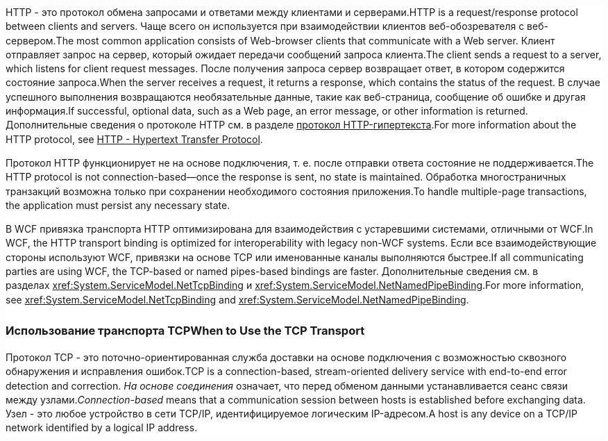  <span data-ttu-id="cc4bc-122">HTTP - это протокол обмена запросами и ответами между клиентами и серверами.</span><span class="sxs-lookup"><span data-stu-id="cc4bc-122">HTTP is a request/response protocol between clients and servers.</span></span> <span data-ttu-id="cc4bc-123">Чаще всего он используется при взаимодействии клиентов веб-обозревателя с веб-сервером.</span><span class="sxs-lookup"><span data-stu-id="cc4bc-123">The most common application consists of Web-browser clients that communicate with a Web server.</span></span> <span data-ttu-id="cc4bc-124">Клиент отправляет запрос на сервер, который ожидает передачи сообщений запроса клиента.</span><span class="sxs-lookup"><span data-stu-id="cc4bc-124">The client sends a request to a server, which listens for client request messages.</span></span> <span data-ttu-id="cc4bc-125">После получения запроса сервер возвращает ответ, в котором содержится состояние запроса.</span><span class="sxs-lookup"><span data-stu-id="cc4bc-125">When the server receives a request, it returns a response, which contains the status of the request.</span></span> <span data-ttu-id="cc4bc-126">В случае успешного выполнения возвращаются необязательные данные, такие как веб-страница, сообщение об ошибке и другая информация.</span><span class="sxs-lookup"><span data-stu-id="cc4bc-126">If successful, optional data, such as a Web page, an error message, or other information is returned.</span></span> <span data-ttu-id="cc4bc-127">Дополнительные сведения о протоколе HTTP см. в разделе [протокол HTTP-гипертекста](https://go.microsoft.com/fwlink/?LinkId=94858).</span><span class="sxs-lookup"><span data-stu-id="cc4bc-127">For more information about the HTTP protocol, see [HTTP - Hypertext Transfer Protocol](https://go.microsoft.com/fwlink/?LinkId=94858).</span></span>  
  
 <span data-ttu-id="cc4bc-128">Протокол HTTP функционирует не на основе подключения, т. е. после отправки ответа состояние не поддерживается.</span><span class="sxs-lookup"><span data-stu-id="cc4bc-128">The HTTP protocol is not connection-based—once the response is sent, no state is maintained.</span></span> <span data-ttu-id="cc4bc-129">Обработка многостраничных транзакций возможна только при сохранении необходимого состояния приложения.</span><span class="sxs-lookup"><span data-stu-id="cc4bc-129">To handle multiple-page transactions, the application must persist any necessary state.</span></span>  
  
 <span data-ttu-id="cc4bc-130">В WCF привязка транспорта HTTP оптимизирована для взаимодействия с устаревшими системами, отличными от WCF.</span><span class="sxs-lookup"><span data-stu-id="cc4bc-130">In WCF, the HTTP transport binding is optimized for interoperability with legacy non-WCF systems.</span></span> <span data-ttu-id="cc4bc-131">Если все взаимодействующие стороны используют WCF, привязки на основе TCP или именованные каналы выполняются быстрее.</span><span class="sxs-lookup"><span data-stu-id="cc4bc-131">If all communicating parties are using WCF, the TCP-based or named pipes-based bindings are faster.</span></span> <span data-ttu-id="cc4bc-132">Дополнительные сведения см. в разделах <xref:System.ServiceModel.NetTcpBinding> и <xref:System.ServiceModel.NetNamedPipeBinding>.</span><span class="sxs-lookup"><span data-stu-id="cc4bc-132">For more information, see <xref:System.ServiceModel.NetTcpBinding> and <xref:System.ServiceModel.NetNamedPipeBinding>.</span></span>  
  
### <a name="when-to-use-the-tcp-transport"></a><span data-ttu-id="cc4bc-133">Использование транспорта TCP</span><span class="sxs-lookup"><span data-stu-id="cc4bc-133">When to Use the TCP Transport</span></span>  
 <span data-ttu-id="cc4bc-134">Протокол TCP - это поточно-ориентированная служба доставки на основе подключения с возможностью сквозного обнаружения и исправления ошибок.</span><span class="sxs-lookup"><span data-stu-id="cc4bc-134">TCP is a connection-based, stream-oriented delivery service with end-to-end error detection and correction.</span></span> <span data-ttu-id="cc4bc-135">*На основе соединения* означает, что перед обменом данными устанавливается сеанс связи между узлами.</span><span class="sxs-lookup"><span data-stu-id="cc4bc-135">*Connection-based* means that a communication session between hosts is established before exchanging data.</span></span> <span data-ttu-id="cc4bc-136">Узел - это любое устройство в сети TCP/IP, идентифицируемое логическим IP-адресом.</span><span class="sxs-lookup"><span data-stu-id="cc4bc-136">A host is any device on a TCP/IP network identified by a logical IP address.</span></span>  
  